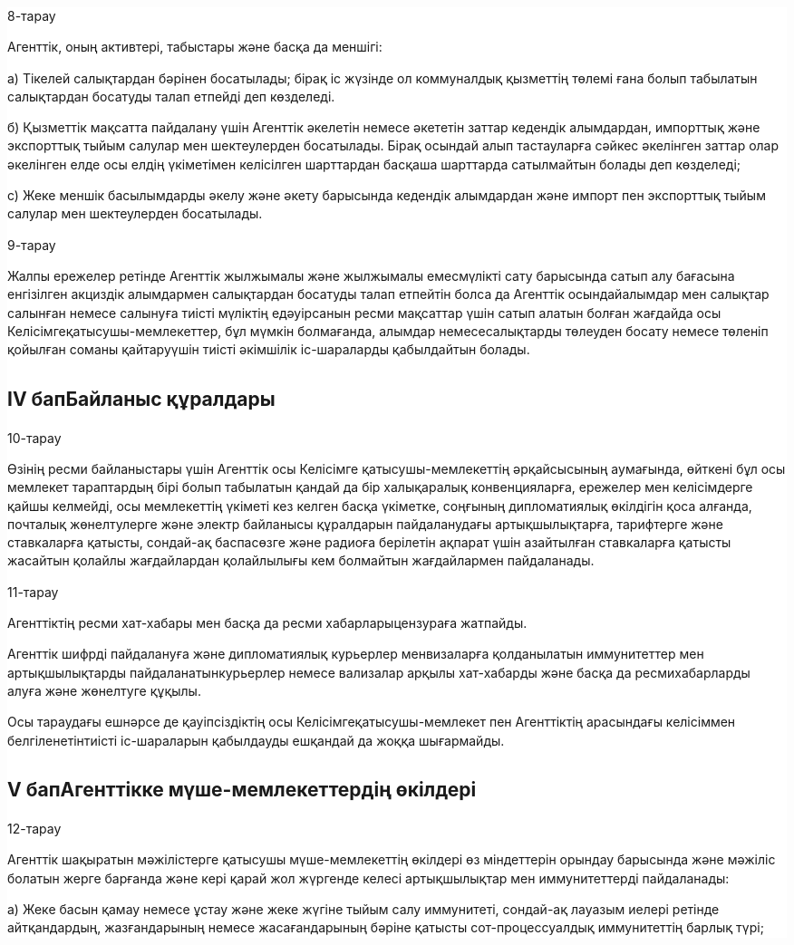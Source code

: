 8-тарау

Агенттiк, оның активтерi, табыстары және басқа да меншiгi:

а) Тiкелей салықтардан бәрiнен босатылады; бiрақ iс жүзiнде ол коммуналдық қызметтiң төлемi ғана болып табылатын салықтардан босатуды талап етпейдi деп көзделедi.

б) Қызметтiк мақсатта пайдалану үшiн Агенттiк әкелетiн немесе әкететiн заттар кедендiк алымдардан, импорттық және экспорттық тыйым салулар мен шектеулерден босатылады. Бiрақ осындай алып тастауларға сәйкес әкелiнген заттар олар әкелiнген елде осы елдiң үкiметiмен келiсiлген шарттардан басқаша шарттарда сатылмайтын болады деп көзделедi;

с) Жеке меншiк басылымдарды әкелу және әкету барысында кедендiк алымдардан және импорт пен экспорттық тыйым салулар мен шектеулерден босатылады.

9-тарау

Жалпы ережелер ретiнде Агенттiк жылжымалы және жылжымалы емесмүлiктi сату барысында сатып алу бағасына енгiзiлген акциздiк алымдармен салықтардан босатуды талап етпейтiн болса да Агенттiк осындайалымдар мен салықтар салынған немесе салынуға тиiстi мүлiктiң едәуiрсанын ресми мақсаттар үшiн сатып алатын болған жағдайда осы Келiсiмгеқатысушы-мемлекеттер, бұл мүмкiн болмағанда, алымдар немесесалықтарды төлеуден босату немесе төленiп қойылған соманы қайтаруүшiн тиiстi әкiмшiлiк iс-шараларды қабылдайтын болады.

## IV бапБайланыс құралдары

10-тарау

Өзiнiң ресми байланыстары үшiн Агенттiк осы Келiсiмге қатысушы-мемлекеттiң әрқайсысының аумағында, өйткенi бұл осы мемлекет тараптардың бiрi болып табылатын қандай да бiр халықаралық конвенцияларға, ережелер мен келiсiмдерге қайшы келмейдi, осы мемлекеттiң үкiметi кез келген басқа үкiметке, соңғының дипломатиялық өкiлдiгiн қоса алғанда, почталық жөнелтулерге және электр байланысы құралдарын пайдаланудағы артықшылықтарға, тарифтерге және ставкаларға қатысты, сондай-ақ баспасөзге және радиоға берiлетiн ақпарат үшiн азайтылған ставкаларға қатысты жасайтын қолайлы жағдайлардан қолайлылығы кем болмайтын жағдайлармен пайдаланады.

11-тарау

Агенттiктiң ресми хат-хабары мен басқа да ресми хабарларыцензураға жатпайды.

Агенттiк шифрдi пайдалануға және дипломатиялық курьерлер менвизаларға қолданылатын иммунитеттер мен артықшылықтарды пайдаланатынкурьерлер немесе вализалар арқылы хат-хабарды және басқа да ресмихабарларды алуға және жөнелтуге құқылы.

Осы тараудағы ешнәрсе де қауiпсiздiктiң осы Келiсiмгеқатысушы-мемлекет пен Агенттiктiң арасындағы келiсiммен белгiленетiнтиiстi iс-шараларын қабылдауды ешқандай да жоққа шығармайды.

## V бапАгенттiкке мүше-мемлекеттердiң өкiлдерi

12-тарау

Агенттiк шақыратын мәжiлiстерге қатысушы мүше-мемлекеттiң өкiлдерi өз мiндеттерiн орындау барысында және мәжiлiс болатын жерге барғанда және керi қарай жол жүргенде келесi артықшылықтар мен иммунитеттердi пайдаланады:

а) Жеке басын қамау немесе ұстау және жеке жүгiне тыйым салу иммунитетi, сондай-ақ лауазым иелерi ретiнде айтқандардың, жазғандарының немесе жасағандарының бәрiне қатысты сот-процессуалдық иммунитеттiң барлық түрi;
